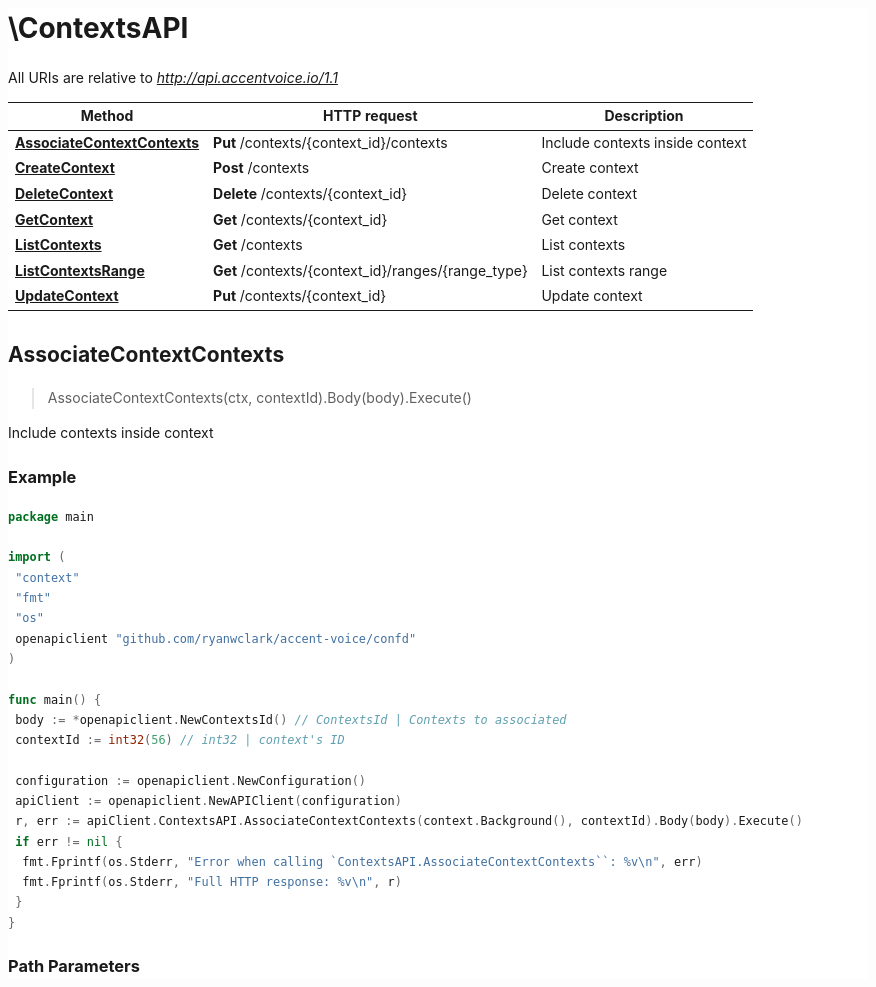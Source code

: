 # \ContextsAPI

All URIs are relative to *<http://api.accentvoice.io/1.1>*

Method | HTTP request | Description
------------- | ------------- | -------------
[**AssociateContextContexts**](ContextsAPI.md#AssociateContextContexts) | **Put** /contexts/{context_id}/contexts | Include contexts inside context
[**CreateContext**](ContextsAPI.md#CreateContext) | **Post** /contexts | Create context
[**DeleteContext**](ContextsAPI.md#DeleteContext) | **Delete** /contexts/{context_id} | Delete context
[**GetContext**](ContextsAPI.md#GetContext) | **Get** /contexts/{context_id} | Get context
[**ListContexts**](ContextsAPI.md#ListContexts) | **Get** /contexts | List contexts
[**ListContextsRange**](ContextsAPI.md#ListContextsRange) | **Get** /contexts/{context_id}/ranges/{range_type} | List contexts range
[**UpdateContext**](ContextsAPI.md#UpdateContext) | **Put** /contexts/{context_id} | Update context

## AssociateContextContexts

> AssociateContextContexts(ctx, contextId).Body(body).Execute()

Include contexts inside context

### Example

```go
package main

import (
 "context"
 "fmt"
 "os"
 openapiclient "github.com/ryanwclark/accent-voice/confd"
)

func main() {
 body := *openapiclient.NewContextsId() // ContextsId | Contexts to associated
 contextId := int32(56) // int32 | context's ID

 configuration := openapiclient.NewConfiguration()
 apiClient := openapiclient.NewAPIClient(configuration)
 r, err := apiClient.ContextsAPI.AssociateContextContexts(context.Background(), contextId).Body(body).Execute()
 if err != nil {
  fmt.Fprintf(os.Stderr, "Error when calling `ContextsAPI.AssociateContextContexts``: %v\n", err)
  fmt.Fprintf(os.Stderr, "Full HTTP response: %v\n", r)
 }
}
```

### Path Parameters
